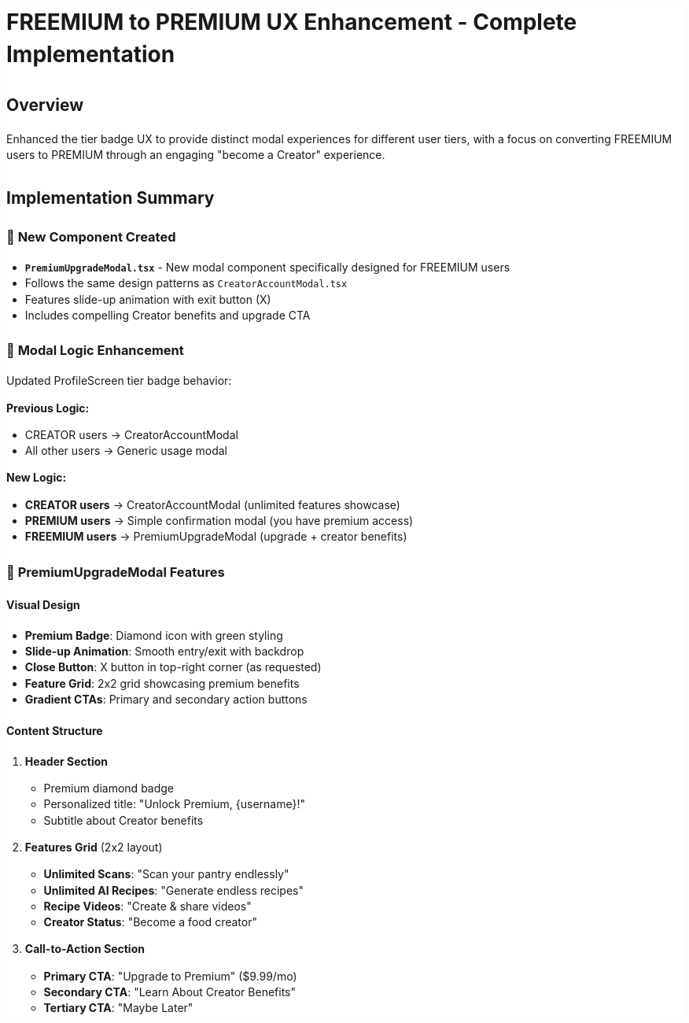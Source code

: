 # FREEMIUM to PREMIUM UX Enhancement - Complete Implementation

## Overview
Enhanced the tier badge UX to provide distinct modal experiences for different user tiers, with a focus on converting FREEMIUM users to PREMIUM through an engaging "become a Creator" experience.

## Implementation Summary

### 🎯 **New Component Created**
- **`PremiumUpgradeModal.tsx`** - New modal component specifically designed for FREEMIUM users
- Follows the same design patterns as `CreatorAccountModal.tsx`
- Features slide-up animation with exit button (X)
- Includes compelling Creator benefits and upgrade CTA

### 📱 **Modal Logic Enhancement**
Updated ProfileScreen tier badge behavior:

**Previous Logic:**
- CREATOR users → CreatorAccountModal
- All other users → Generic usage modal

**New Logic:**
- **CREATOR users** → CreatorAccountModal (unlimited features showcase)
- **PREMIUM users** → Simple confirmation modal (you have premium access)
- **FREEMIUM users** → PremiumUpgradeModal (upgrade + creator benefits)

### 🎨 **PremiumUpgradeModal Features**

#### **Visual Design**
- **Premium Badge**: Diamond icon with green styling
- **Slide-up Animation**: Smooth entry/exit with backdrop
- **Close Button**: X button in top-right corner (as requested)
- **Feature Grid**: 2x2 grid showcasing premium benefits
- **Gradient CTAs**: Primary and secondary action buttons

#### **Content Structure**
1. **Header Section**
   - Premium diamond badge
   - Personalized title: "Unlock Premium, {username}!"
   - Subtitle about Creator benefits

2. **Features Grid** (2x2 layout)
   - **Unlimited Scans**: "Scan your pantry endlessly"
   - **Unlimited AI Recipes**: "Generate endless recipes"
   - **Recipe Videos**: "Create & share videos"
   - **Creator Status**: "Become a food creator"

3. **Call-to-Action Section**
   - **Primary CTA**: "Upgrade to Premium" ($9.99/mo)
   - **Secondary CTA**: "Learn About Creator Benefits"
   - **Tertiary CTA**: "Maybe Later"
